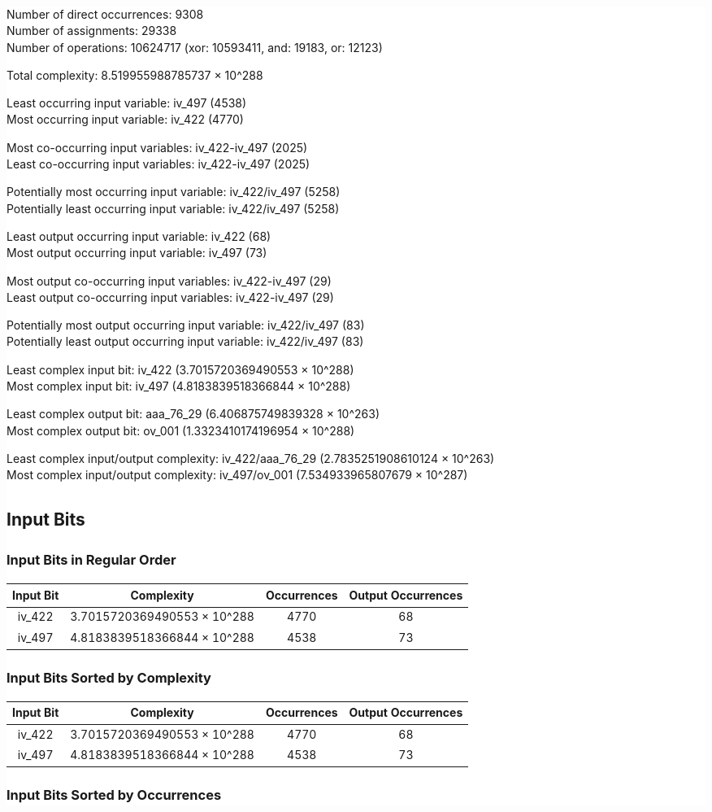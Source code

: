 Number of direct occurrences: 9308  
Number of assignments: 29338  
Number of operations: 10624717
(xor: 10593411,
and: 19183,
or: 12123)

Total complexity: 8.519955988785737 × 10^288

Least occurring input variable: iv_497 (4538)  
Most occurring input variable: iv_422 (4770)

Most co-occurring input variables: iv_422-iv_497 (2025)  
Least co-occurring input variables: iv_422-iv_497 (2025)

Potentially most occurring input variable: iv_422/iv_497 (5258)  
Potentially least occurring input variable: iv_422/iv_497 (5258)

Least output occurring input variable: iv_422 (68)  
Most output occurring input variable: iv_497 (73)

Most output co-occurring input variables: iv_422-iv_497 (29)  
Least output co-occurring input variables: iv_422-iv_497 (29)

Potentially most output occurring input variable: iv_422/iv_497 (83)  
Potentially least output occurring input variable: iv_422/iv_497 (83)

Least complex input bit: iv_422 (3.7015720369490553 × 10^288)  
Most complex input bit: iv_497 (4.8183839518366844 × 10^288)

Least complex output bit: aaa_76_29 (6.406875749839328 × 10^263)  
Most complex output bit: ov_001 (1.3323410174196954 × 10^288)

Least complex input/output complexity: iv_422/aaa_76_29 (2.7835251908610124 × 10^263)  
Most complex input/output complexity: iv_497/ov_001 (7.534933965807679 × 10^287)

## Input Bits

### Input Bits in Regular Order

| Input Bit | Complexity | Occurrences | Output Occurrences |
|:---------:|:----------:|:-----------:|:------------------:|
| iv_422 | 3.7015720369490553 × 10^288 | 4770 | 68 |
| iv_497 | 4.8183839518366844 × 10^288 | 4538 | 73 |

### Input Bits Sorted by Complexity

| Input Bit | Complexity | Occurrences | Output Occurrences |
|:---------:|:----------:|:-----------:|:------------------:|
| iv_422 | 3.7015720369490553 × 10^288 | 4770 | 68 |
| iv_497 | 4.8183839518366844 × 10^288 | 4538 | 73 |

### Input Bits Sorted by Occurrences
